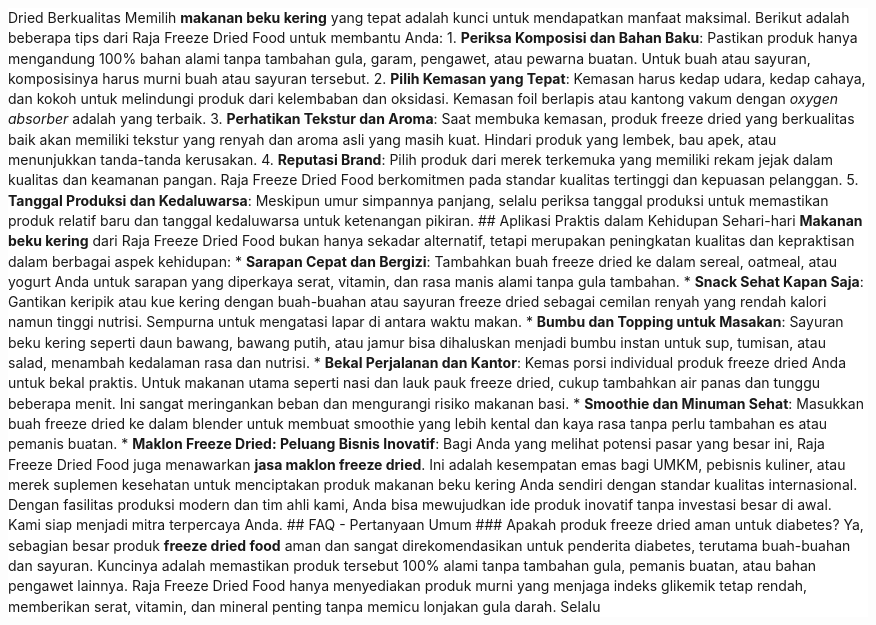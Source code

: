 Dried Berkualitas Memilih **makanan beku kering** yang tepat adalah kunci untuk mendapatkan manfaat maksimal. Berikut adalah beberapa tips dari Raja Freeze Dried Food untuk membantu Anda: 1. **Periksa Komposisi dan Bahan Baku**: Pastikan produk hanya mengandung 100% bahan alami tanpa tambahan gula, garam, pengawet, atau pewarna buatan. Untuk buah atau sayuran, komposisinya harus murni buah atau sayuran tersebut. 2. **Pilih Kemasan yang Tepat**: Kemasan harus kedap udara, kedap cahaya, dan kokoh untuk melindungi produk dari kelembaban dan oksidasi. Kemasan foil berlapis atau kantong vakum dengan *oxygen absorber* adalah yang terbaik. 3. **Perhatikan Tekstur dan Aroma**: Saat membuka kemasan, produk freeze dried yang berkualitas baik akan memiliki tekstur yang renyah dan aroma asli yang masih kuat. Hindari produk yang lembek, bau apek, atau menunjukkan tanda-tanda kerusakan. 4. **Reputasi Brand**: Pilih produk dari merek terkemuka yang memiliki rekam jejak dalam kualitas dan keamanan pangan. Raja Freeze Dried Food berkomitmen pada standar kualitas tertinggi dan kepuasan pelanggan. 5. **Tanggal Produksi dan Kedaluwarsa**: Meskipun umur simpannya panjang, selalu periksa tanggal produksi untuk memastikan produk relatif baru dan tanggal kedaluwarsa untuk ketenangan pikiran. ## Aplikasi Praktis dalam Kehidupan Sehari-hari **Makanan beku kering** dari Raja Freeze Dried Food bukan hanya sekadar alternatif, tetapi merupakan peningkatan kualitas dan kepraktisan dalam berbagai aspek kehidupan: * **Sarapan Cepat dan Bergizi**: Tambahkan buah freeze dried ke dalam sereal, oatmeal, atau yogurt Anda untuk sarapan yang diperkaya serat, vitamin, dan rasa manis alami tanpa gula tambahan. * **Snack Sehat Kapan Saja**: Gantikan keripik atau kue kering dengan buah-buahan atau sayuran freeze dried sebagai cemilan renyah yang rendah kalori namun tinggi nutrisi. Sempurna untuk mengatasi lapar di antara waktu makan. * **Bumbu dan Topping untuk Masakan**: Sayuran beku kering seperti daun bawang, bawang putih, atau jamur bisa dihaluskan menjadi bumbu instan untuk sup, tumisan, atau salad, menambah kedalaman rasa dan nutrisi. * **Bekal Perjalanan dan Kantor**: Kemas porsi individual produk freeze dried Anda untuk bekal praktis. Untuk makanan utama seperti nasi dan lauk pauk freeze dried, cukup tambahkan air panas dan tunggu beberapa menit. Ini sangat meringankan beban dan mengurangi risiko makanan basi. * **Smoothie dan Minuman Sehat**: Masukkan buah freeze dried ke dalam blender untuk membuat smoothie yang lebih kental dan kaya rasa tanpa perlu tambahan es atau pemanis buatan. * **Maklon Freeze Dried: Peluang Bisnis Inovatif**: Bagi Anda yang melihat potensi pasar yang besar ini, Raja Freeze Dried Food juga menawarkan **jasa maklon freeze dried**. Ini adalah kesempatan emas bagi UMKM, pebisnis kuliner, atau merek suplemen kesehatan untuk menciptakan produk makanan beku kering Anda sendiri dengan standar kualitas internasional. Dengan fasilitas produksi modern dan tim ahli kami, Anda bisa mewujudkan ide produk inovatif tanpa investasi besar di awal. Kami siap menjadi mitra terpercaya Anda. ## FAQ - Pertanyaan Umum ### Apakah produk freeze dried aman untuk diabetes? Ya, sebagian besar produk **freeze dried food** aman dan sangat direkomendasikan untuk penderita diabetes, terutama buah-buahan dan sayuran. Kuncinya adalah memastikan produk tersebut 100% alami tanpa tambahan gula, pemanis buatan, atau bahan pengawet lainnya. Raja Freeze Dried Food hanya menyediakan produk murni yang menjaga indeks glikemik tetap rendah, memberikan serat, vitamin, dan mineral penting tanpa memicu lonjakan gula darah. Selalu
